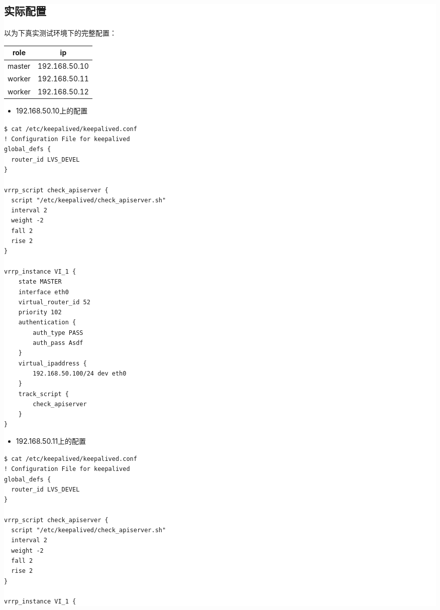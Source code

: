 
## 实际配置

以为下真实测试环境下的完整配置：

|role|ip|
|---|---|
|master|192.168.50.10|
|worker|192.168.50.11|
|worker|192.168.50.12|


- 192.168.50.10上的配置

```
$ cat /etc/keepalived/keepalived.conf
! Configuration File for keepalived
global_defs {
  router_id LVS_DEVEL
}

vrrp_script check_apiserver {
  script "/etc/keepalived/check_apiserver.sh"
  interval 2
  weight -2
  fall 2
  rise 2
}

vrrp_instance VI_1 {
    state MASTER
    interface eth0
    virtual_router_id 52
    priority 102
    authentication {
        auth_type PASS
        auth_pass Asdf
    }
    virtual_ipaddress {
        192.168.50.100/24 dev eth0
    }
    track_script {
        check_apiserver
    }
}
```

- 192.168.50.11上的配置

```
$ cat /etc/keepalived/keepalived.conf
! Configuration File for keepalived
global_defs {
  router_id LVS_DEVEL
}

vrrp_script check_apiserver {
  script "/etc/keepalived/check_apiserver.sh"
  interval 2
  weight -2
  fall 2
  rise 2
}

vrrp_instance VI_1 {
```